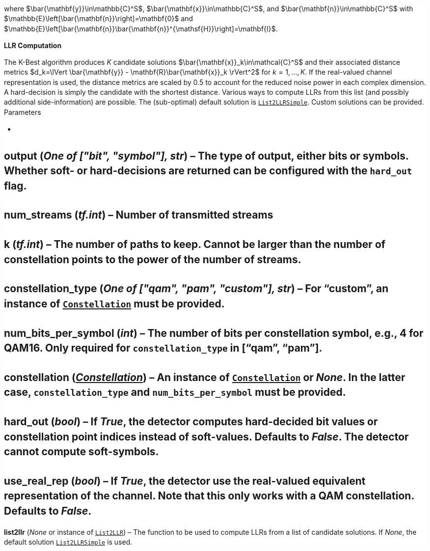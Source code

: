 where $\bar{\mathbf{y}}\in\mathbb{C}^S$,
$\bar{\mathbf{x}}\in\mathbb{C}^S$, and $\bar{\mathbf{n}}\in\mathbb{C}^S$
with $\mathbb{E}\left[\bar{\mathbf{n}}\right]=\mathbf{0}$ and
$\mathbb{E}\left[\bar{\mathbf{n}}\bar{\mathbf{n}}^{\mathsf{H}}\right]=\mathbf{I}$.

**LLR Computation**

The K-Best algorithm produces $K$ candidate solutions $\bar{\mathbf{x}}_k\in\mathcal{C}^S$
and their associated distance metrics $d_k=\lVert \bar{\mathbf{y}} - \mathbf{R}\bar{\mathbf{x}}_k \rVert^2$
for $k=1,\dots,K$. If the real-valued channel representation is used, the distance
metrics are scaled by 0.5 to account for the reduced noise power in each complex dimension.
A hard-decision is simply the candidate with the shortest distance.
Various ways to compute LLRs from this list (and possibly
additional side-information) are possible. The (sub-optimal) default solution
is <a class="reference internal" href="https://nvlabs.github.io/sionna/#sionna.mimo.List2LLRSimple" title="sionna.mimo.List2LLRSimple">`List2LLRSimple`</a>. Custom solutions can be provided.
Parameters

- 
**output** (<em>One of</em><em> [</em><em>"bit"</em><em>, </em><em>"symbol"</em><em>]</em><em>, </em><em>str</em>) – The type of output, either bits or symbols. Whether soft- or
hard-decisions are returned can be configured with the
`hard_out` flag.
- 
**num_streams** (<em>tf.int</em>) – Number of transmitted streams
- 
**k** (<em>tf.int</em>) – The number of paths to keep. Cannot be larger than the
number of constellation points to the power of the number of
streams.
- 
**constellation_type** (<em>One of</em><em> [</em><em>"qam"</em><em>, </em><em>"pam"</em><em>, </em><em>"custom"</em><em>]</em><em>, </em><em>str</em>) – For “custom”, an instance of <a class="reference internal" href="https://nvlabs.github.io/sionna/mapping.html#sionna.mapping.Constellation" title="sionna.mapping.Constellation">`Constellation`</a>
must be provided.
- 
**num_bits_per_symbol** (<em>int</em>) – The number of bits per constellation symbol, e.g., 4 for QAM16.
Only required for `constellation_type` in [“qam”, “pam”].
- 
**constellation** (<a class="reference internal" href="https://nvlabs.github.io/sionna/mapping.html#sionna.mapping.Constellation" title="sionna.mapping.Constellation"><em>Constellation</em></a>) – An instance of <a class="reference internal" href="https://nvlabs.github.io/sionna/mapping.html#sionna.mapping.Constellation" title="sionna.mapping.Constellation">`Constellation`</a> or <cite>None</cite>.
In the latter case, `constellation_type`
and `num_bits_per_symbol` must be provided.
- 
**hard_out** (<em>bool</em>) – If <cite>True</cite>, the detector computes hard-decided bit values or
constellation point indices instead of soft-values.
Defaults to <cite>False</cite>. The detector cannot compute soft-symbols.
- 
**use_real_rep** (<em>bool</em>) – If <cite>True</cite>, the detector use the real-valued equivalent representation
of the channel. Note that this only works with a QAM constellation.
Defaults to <cite>False</cite>.
- 
**list2llr** (<cite>None</cite> or instance of <a class="reference internal" href="https://nvlabs.github.io/sionna/#sionna.mimo.List2LLR" title="sionna.mimo.List2LLR">`List2LLR`</a>) – The function to be used to compute LLRs from a list of candidate solutions.
If <cite>None</cite>, the default solution <a class="reference internal" href="https://nvlabs.github.io/sionna/#sionna.mimo.List2LLRSimple" title="sionna.mimo.List2LLRSimple">`List2LLRSimple`</a>
is used.